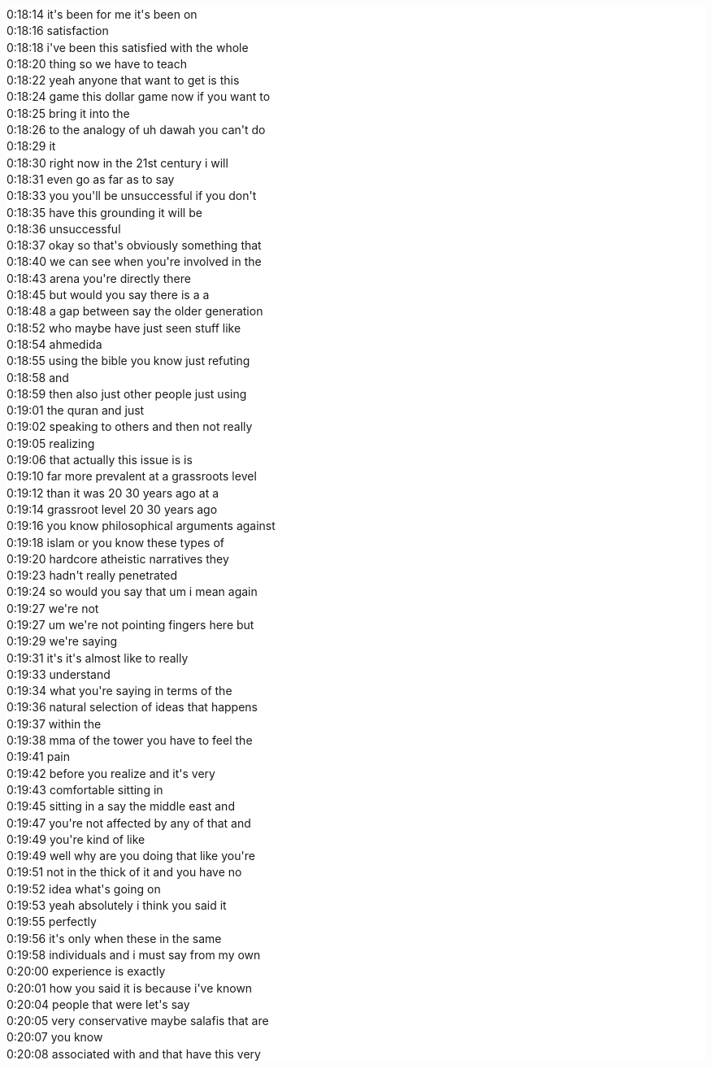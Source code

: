 <a onclick="modifyYTiframeseektime('1094')">0:18:14</a> it's been for me it's been on  
<a onclick="modifyYTiframeseektime('1096')">0:18:16</a> satisfaction  
<a onclick="modifyYTiframeseektime('1098')">0:18:18</a> i've been this satisfied with the whole  
<a onclick="modifyYTiframeseektime('1100')">0:18:20</a> thing so we have to teach  
<a onclick="modifyYTiframeseektime('1102')">0:18:22</a> yeah anyone that want to get is this  
<a onclick="modifyYTiframeseektime('1104')">0:18:24</a> game this dollar game now if you want to  
<a onclick="modifyYTiframeseektime('1105')">0:18:25</a> bring it into the  
<a onclick="modifyYTiframeseektime('1106')">0:18:26</a> to the analogy of uh dawah you can't do  
<a onclick="modifyYTiframeseektime('1109')">0:18:29</a> it  
<a onclick="modifyYTiframeseektime('1110')">0:18:30</a> right now in the 21st century i will  
<a onclick="modifyYTiframeseektime('1111')">0:18:31</a> even go as far as to say  
<a onclick="modifyYTiframeseektime('1113')">0:18:33</a> you you'll be unsuccessful if you don't  
<a onclick="modifyYTiframeseektime('1115')">0:18:35</a> have this grounding it will be  
<a onclick="modifyYTiframeseektime('1116')">0:18:36</a> unsuccessful  
<a onclick="modifyYTiframeseektime('1117')">0:18:37</a> okay so that's obviously something that  
<a onclick="modifyYTiframeseektime('1120')">0:18:40</a> we can see when you're involved in the  
<a onclick="modifyYTiframeseektime('1123')">0:18:43</a> arena you're directly there  
<a onclick="modifyYTiframeseektime('1125')">0:18:45</a> but would you say there is a a  
<a onclick="modifyYTiframeseektime('1128')">0:18:48</a> a gap between say the older generation  
<a onclick="modifyYTiframeseektime('1132')">0:18:52</a> who maybe have just seen stuff like  
<a onclick="modifyYTiframeseektime('1134')">0:18:54</a> ahmedida  
<a onclick="modifyYTiframeseektime('1135')">0:18:55</a> using the bible you know just refuting  
<a onclick="modifyYTiframeseektime('1138')">0:18:58</a> and  
<a onclick="modifyYTiframeseektime('1139')">0:18:59</a> then also just other people just using  
<a onclick="modifyYTiframeseektime('1141')">0:19:01</a> the quran and just  
<a onclick="modifyYTiframeseektime('1142')">0:19:02</a> speaking to others and then not really  
<a onclick="modifyYTiframeseektime('1145')">0:19:05</a> realizing  
<a onclick="modifyYTiframeseektime('1146')">0:19:06</a> that actually this issue is is  
<a onclick="modifyYTiframeseektime('1150')">0:19:10</a> far more prevalent at a grassroots level  
<a onclick="modifyYTiframeseektime('1152')">0:19:12</a> than it was 20 30 years ago at a  
<a onclick="modifyYTiframeseektime('1154')">0:19:14</a> grassroot level 20 30 years ago  
<a onclick="modifyYTiframeseektime('1156')">0:19:16</a> you know philosophical arguments against  
<a onclick="modifyYTiframeseektime('1158')">0:19:18</a> islam or you know these types of  
<a onclick="modifyYTiframeseektime('1160')">0:19:20</a> hardcore atheistic narratives they  
<a onclick="modifyYTiframeseektime('1163')">0:19:23</a> hadn't really penetrated  
<a onclick="modifyYTiframeseektime('1164')">0:19:24</a> so would you say that um i mean again  
<a onclick="modifyYTiframeseektime('1167')">0:19:27</a> we're not  
<a onclick="modifyYTiframeseektime('1167')">0:19:27</a> um we're not pointing fingers here but  
<a onclick="modifyYTiframeseektime('1169')">0:19:29</a> we're saying  
<a onclick="modifyYTiframeseektime('1171')">0:19:31</a> it's it's almost like to really  
<a onclick="modifyYTiframeseektime('1173')">0:19:33</a> understand  
<a onclick="modifyYTiframeseektime('1174')">0:19:34</a> what you're saying in terms of the  
<a onclick="modifyYTiframeseektime('1176')">0:19:36</a> natural selection of ideas that happens  
<a onclick="modifyYTiframeseektime('1177')">0:19:37</a> within the  
<a onclick="modifyYTiframeseektime('1178')">0:19:38</a> mma of the tower you have to feel the  
<a onclick="modifyYTiframeseektime('1181')">0:19:41</a> pain  
<a onclick="modifyYTiframeseektime('1182')">0:19:42</a> before you realize and it's very  
<a onclick="modifyYTiframeseektime('1183')">0:19:43</a> comfortable sitting in  
<a onclick="modifyYTiframeseektime('1185')">0:19:45</a> sitting in a say the middle east and  
<a onclick="modifyYTiframeseektime('1187')">0:19:47</a> you're not affected by any of that and  
<a onclick="modifyYTiframeseektime('1189')">0:19:49</a> you're kind of like  
<a onclick="modifyYTiframeseektime('1189')">0:19:49</a> well why are you doing that like you're  
<a onclick="modifyYTiframeseektime('1191')">0:19:51</a> not in the thick of it and you have no  
<a onclick="modifyYTiframeseektime('1192')">0:19:52</a> idea what's going on  
<a onclick="modifyYTiframeseektime('1193')">0:19:53</a> yeah absolutely i think you said it  
<a onclick="modifyYTiframeseektime('1195')">0:19:55</a> perfectly  
<a onclick="modifyYTiframeseektime('1196')">0:19:56</a> it's only when these in the same  
<a onclick="modifyYTiframeseektime('1198')">0:19:58</a> individuals and i must say from my own  
<a onclick="modifyYTiframeseektime('1200')">0:20:00</a> experience is exactly  
<a onclick="modifyYTiframeseektime('1201')">0:20:01</a> how you said it is because i've known  
<a onclick="modifyYTiframeseektime('1204')">0:20:04</a> people that were let's say  
<a onclick="modifyYTiframeseektime('1205')">0:20:05</a> very conservative maybe salafis that are  
<a onclick="modifyYTiframeseektime('1207')">0:20:07</a> you know  
<a onclick="modifyYTiframeseektime('1208')">0:20:08</a> associated with and that have this very  